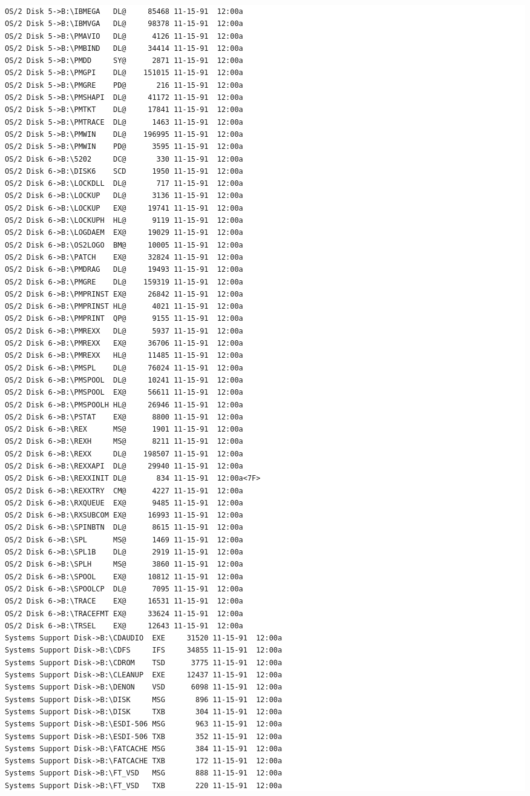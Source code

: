 	OS/2 Disk 5->B:\IBMEGA   DL@     85468 11-15-91  12:00a
	OS/2 Disk 5->B:\IBMVGA   DL@     98378 11-15-91  12:00a
	OS/2 Disk 5->B:\PMAVIO   DL@      4126 11-15-91  12:00a
	OS/2 Disk 5->B:\PMBIND   DL@     34414 11-15-91  12:00a
	OS/2 Disk 5->B:\PMDD     SY@      2871 11-15-91  12:00a
	OS/2 Disk 5->B:\PMGPI    DL@    151015 11-15-91  12:00a
	OS/2 Disk 5->B:\PMGRE    PD@       216 11-15-91  12:00a
	OS/2 Disk 5->B:\PMSHAPI  DL@     41172 11-15-91  12:00a
	OS/2 Disk 5->B:\PMTKT    DL@     17841 11-15-91  12:00a
	OS/2 Disk 5->B:\PMTRACE  DL@      1463 11-15-91  12:00a
	OS/2 Disk 5->B:\PMWIN    DL@    196995 11-15-91  12:00a
	OS/2 Disk 5->B:\PMWIN    PD@      3595 11-15-91  12:00a
	OS/2 Disk 6->B:\5202     DC@       330 11-15-91  12:00a
	OS/2 Disk 6->B:\DISK6    SCD      1950 11-15-91  12:00a
	OS/2 Disk 6->B:\LOCKDLL  DL@       717 11-15-91  12:00a
	OS/2 Disk 6->B:\LOCKUP   DL@      3136 11-15-91  12:00a
	OS/2 Disk 6->B:\LOCKUP   EX@     19741 11-15-91  12:00a
	OS/2 Disk 6->B:\LOCKUPH  HL@      9119 11-15-91  12:00a
	OS/2 Disk 6->B:\LOGDAEM  EX@     19029 11-15-91  12:00a
	OS/2 Disk 6->B:\OS2LOGO  BM@     10005 11-15-91  12:00a
	OS/2 Disk 6->B:\PATCH    EX@     32824 11-15-91  12:00a
	OS/2 Disk 6->B:\PMDRAG   DL@     19493 11-15-91  12:00a
	OS/2 Disk 6->B:\PMGRE    DL@    159319 11-15-91  12:00a
	OS/2 Disk 6->B:\PMPRINST EX@     26842 11-15-91  12:00a
	OS/2 Disk 6->B:\PMPRINST HL@      4021 11-15-91  12:00a
	OS/2 Disk 6->B:\PMPRINT  QP@      9155 11-15-91  12:00a
	OS/2 Disk 6->B:\PMREXX   DL@      5937 11-15-91  12:00a
	OS/2 Disk 6->B:\PMREXX   EX@     36706 11-15-91  12:00a
	OS/2 Disk 6->B:\PMREXX   HL@     11485 11-15-91  12:00a
	OS/2 Disk 6->B:\PMSPL    DL@     76024 11-15-91  12:00a
	OS/2 Disk 6->B:\PMSPOOL  DL@     10241 11-15-91  12:00a
	OS/2 Disk 6->B:\PMSPOOL  EX@     56611 11-15-91  12:00a
	OS/2 Disk 6->B:\PMSPOOLH HL@     26946 11-15-91  12:00a
	OS/2 Disk 6->B:\PSTAT    EX@      8800 11-15-91  12:00a
	OS/2 Disk 6->B:\REX      MS@      1901 11-15-91  12:00a
	OS/2 Disk 6->B:\REXH     MS@      8211 11-15-91  12:00a
	OS/2 Disk 6->B:\REXX     DL@    198507 11-15-91  12:00a
	OS/2 Disk 6->B:\REXXAPI  DL@     29940 11-15-91  12:00a
	OS/2 Disk 6->B:\REXXINIT DL@       834 11-15-91  12:00a<7F>
	OS/2 Disk 6->B:\REXXTRY  CM@      4227 11-15-91  12:00a
	OS/2 Disk 6->B:\RXQUEUE  EX@      9485 11-15-91  12:00a
	OS/2 Disk 6->B:\RXSUBCOM EX@     16993 11-15-91  12:00a
	OS/2 Disk 6->B:\SPINBTN  DL@      8615 11-15-91  12:00a
	OS/2 Disk 6->B:\SPL      MS@      1469 11-15-91  12:00a
	OS/2 Disk 6->B:\SPL1B    DL@      2919 11-15-91  12:00a
	OS/2 Disk 6->B:\SPLH     MS@      3860 11-15-91  12:00a
	OS/2 Disk 6->B:\SPOOL    EX@     10812 11-15-91  12:00a
	OS/2 Disk 6->B:\SPOOLCP  DL@      7095 11-15-91  12:00a
	OS/2 Disk 6->B:\TRACE    EX@     16531 11-15-91  12:00a
	OS/2 Disk 6->B:\TRACEFMT EX@     33624 11-15-91  12:00a
	OS/2 Disk 6->B:\TRSEL    EX@     12643 11-15-91  12:00a
	Systems Support Disk->B:\CDAUDIO  EXE     31520 11-15-91  12:00a
	Systems Support Disk->B:\CDFS     IFS     34855 11-15-91  12:00a
	Systems Support Disk->B:\CDROM    TSD      3775 11-15-91  12:00a
	Systems Support Disk->B:\CLEANUP  EXE     12437 11-15-91  12:00a
	Systems Support Disk->B:\DENON    VSD      6098 11-15-91  12:00a
	Systems Support Disk->B:\DISK     MSG       896 11-15-91  12:00a
	Systems Support Disk->B:\DISK     TXB       304 11-15-91  12:00a
	Systems Support Disk->B:\ESDI-506 MSG       963 11-15-91  12:00a
	Systems Support Disk->B:\ESDI-506 TXB       352 11-15-91  12:00a
	Systems Support Disk->B:\FATCACHE MSG       384 11-15-91  12:00a
	Systems Support Disk->B:\FATCACHE TXB       172 11-15-91  12:00a
	Systems Support Disk->B:\FT_VSD   MSG       888 11-15-91  12:00a
	Systems Support Disk->B:\FT_VSD   TXB       220 11-15-91  12:00a